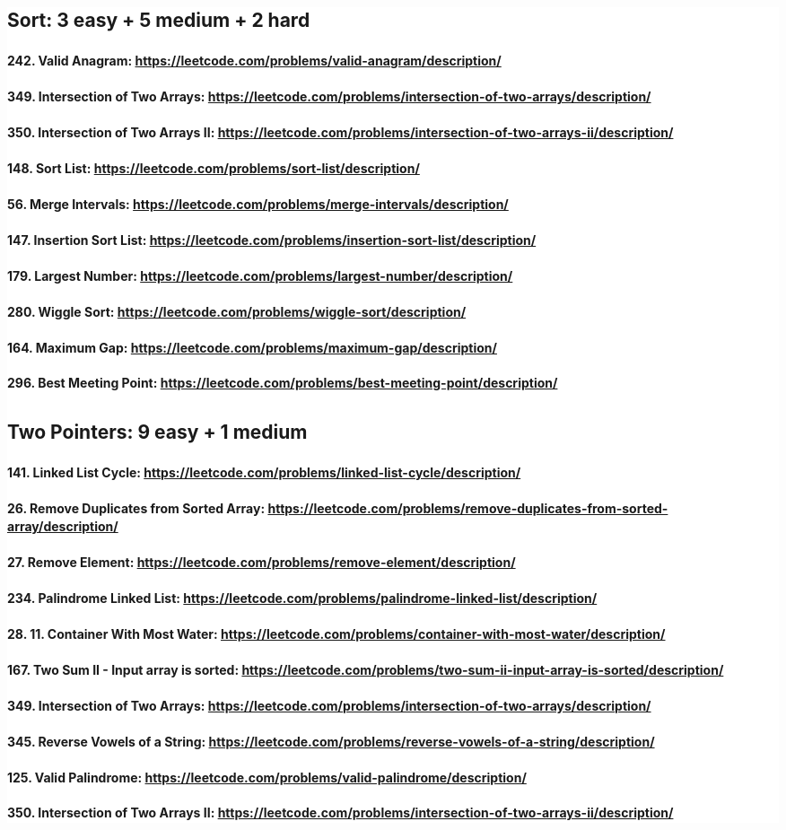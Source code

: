 ## Sort: 3 easy + 5 medium + 2 hard
#### 242. Valid Anagram: https://leetcode.com/problems/valid-anagram/description/
#### 349. Intersection of Two Arrays: https://leetcode.com/problems/intersection-of-two-arrays/description/
#### 350. Intersection of Two Arrays II: https://leetcode.com/problems/intersection-of-two-arrays-ii/description/
#### 148. Sort List: https://leetcode.com/problems/sort-list/description/
#### 56. Merge Intervals: https://leetcode.com/problems/merge-intervals/description/
#### 147. Insertion Sort List: https://leetcode.com/problems/insertion-sort-list/description/
#### 179. Largest Number: https://leetcode.com/problems/largest-number/description/
#### 280. Wiggle Sort: https://leetcode.com/problems/wiggle-sort/description/
#### 164. Maximum Gap: https://leetcode.com/problems/maximum-gap/description/
#### 296. Best Meeting Point: https://leetcode.com/problems/best-meeting-point/description/

## Two Pointers: 9 easy + 1 medium
#### 141. Linked List Cycle: https://leetcode.com/problems/linked-list-cycle/description/
#### 26. Remove Duplicates from Sorted Array: https://leetcode.com/problems/remove-duplicates-from-sorted-array/description/
#### 27. Remove Element: https://leetcode.com/problems/remove-element/description/
#### 234. Palindrome Linked List: https://leetcode.com/problems/palindrome-linked-list/description/
#### 28. 11. Container With Most Water: https://leetcode.com/problems/container-with-most-water/description/
#### 167. Two Sum II - Input array is sorted: https://leetcode.com/problems/two-sum-ii-input-array-is-sorted/description/
#### 349. Intersection of Two Arrays: https://leetcode.com/problems/intersection-of-two-arrays/description/
#### 345. Reverse Vowels of a String: https://leetcode.com/problems/reverse-vowels-of-a-string/description/
#### 125. Valid Palindrome: https://leetcode.com/problems/valid-palindrome/description/
#### 350. Intersection of Two Arrays II: https://leetcode.com/problems/intersection-of-two-arrays-ii/description/
